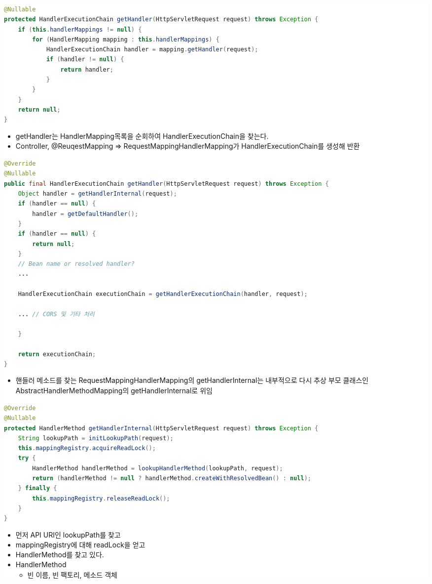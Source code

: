```java
@Nullable
protected HandlerExecutionChain getHandler(HttpServletRequest request) throws Exception {
    if (this.handlerMappings != null) {
        for (HandlerMapping mapping : this.handlerMappings) {
            HandlerExecutionChain handler = mapping.getHandler(request);
            if (handler != null) {
                return handler;
            }
        }
    }
    return null;
}
```
- getHandler는 HandlerMapping목록을 순회하여 HandlerExecutionChain을 찾는다.
- Controller, @ReuqestMapping => RequestMappingHandlerMapping가 HandlerExecutionChain를 생성해 반환

```java
@Override
@Nullable
public final HandlerExecutionChain getHandler(HttpServletRequest request) throws Exception {
    Object handler = getHandlerInternal(request);
    if (handler == null) {
        handler = getDefaultHandler();
    }
    if (handler == null) {
        return null;
    }
    // Bean name or resolved handler?
    ...

    HandlerExecutionChain executionChain = getHandlerExecutionChain(handler, request);

    ... // CORS 및 기타 처리

    }

    return executionChain;
}

```
- 핸들러 메소드를 찾는 RequestMappingHandlerMapping의 getHandlerInternal는 내부적으로 다시 추상 부모 클래스인 AbstractHandlerMethodMapping의 getHandlerInternal로 위임

```java
@Override
@Nullable
protected HandlerMethod getHandlerInternal(HttpServletRequest request) throws Exception {
    String lookupPath = initLookupPath(request);
    this.mappingRegistry.acquireReadLock();
    try {
        HandlerMethod handlerMethod = lookupHandlerMethod(lookupPath, request);
        return (handlerMethod != null ? handlerMethod.createWithResolvedBean() : null);
    } finally {
        this.mappingRegistry.releaseReadLock();
    }
}
```
- 먼저 API URI인 lookupPath를 찾고
- mappingRegistry에 대해 readLock을 얻고
- HandlerMethod를 찾고 있다.
- HandlerMethod
  - 빈 이름, 빈 팩토리, 메소드 객체

